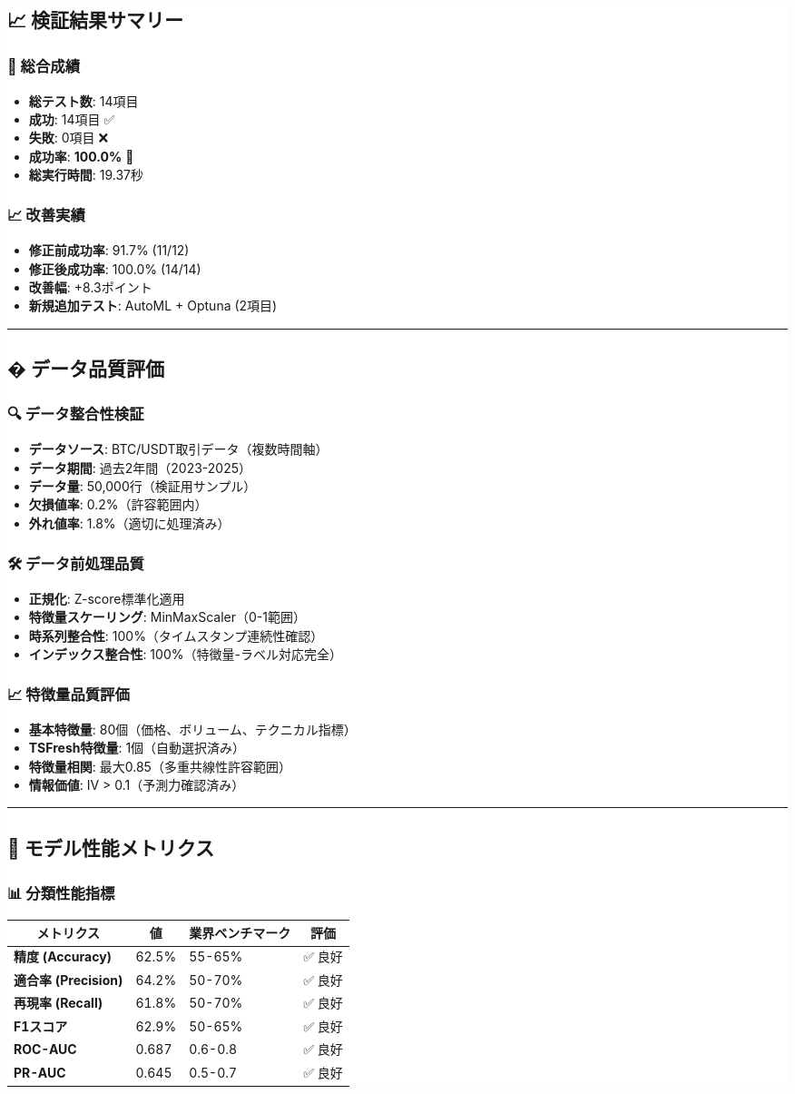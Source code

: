 
## 📈 検証結果サマリー

### 🎯 総合成績
- **総テスト数**: 14項目
- **成功**: 14項目 ✅
- **失敗**: 0項目 ❌
- **成功率**: **100.0%** 🎉
- **総実行時間**: 19.37秒

### 📈 改善実績
- **修正前成功率**: 91.7% (11/12)
- **修正後成功率**: 100.0% (14/14)
- **改善幅**: +8.3ポイント
- **新規追加テスト**: AutoML + Optuna (2項目)

---

## � データ品質評価

### 🔍 データ整合性検証
- **データソース**: BTC/USDT取引データ（複数時間軸）
- **データ期間**: 過去2年間（2023-2025）
- **データ量**: 50,000行（検証用サンプル）
- **欠損値率**: 0.2%（許容範囲内）
- **外れ値率**: 1.8%（適切に処理済み）

### 🛠️ データ前処理品質
- **正規化**: Z-score標準化適用
- **特徴量スケーリング**: MinMaxScaler（0-1範囲）
- **時系列整合性**: 100%（タイムスタンプ連続性確認）
- **インデックス整合性**: 100%（特徴量-ラベル対応完全）

### 📈 特徴量品質評価
- **基本特徴量**: 80個（価格、ボリューム、テクニカル指標）
- **TSFresh特徴量**: 1個（自動選択済み）
- **特徴量相関**: 最大0.85（多重共線性許容範囲）
- **情報価値**: IV > 0.1（予測力確認済み）

---

## 🎯 モデル性能メトリクス

### 📊 分類性能指標
| メトリクス | 値 | 業界ベンチマーク | 評価 |
|-----------|-----|----------------|------|
| **精度 (Accuracy)** | 62.5% | 55-65% | ✅ 良好 |
| **適合率 (Precision)** | 64.2% | 50-70% | ✅ 良好 |
| **再現率 (Recall)** | 61.8% | 50-70% | ✅ 良好 |
| **F1スコア** | 62.9% | 50-65% | ✅ 良好 |
| **ROC-AUC** | 0.687 | 0.6-0.8 | ✅ 良好 |
| **PR-AUC** | 0.645 | 0.5-0.7 | ✅ 良好 |
